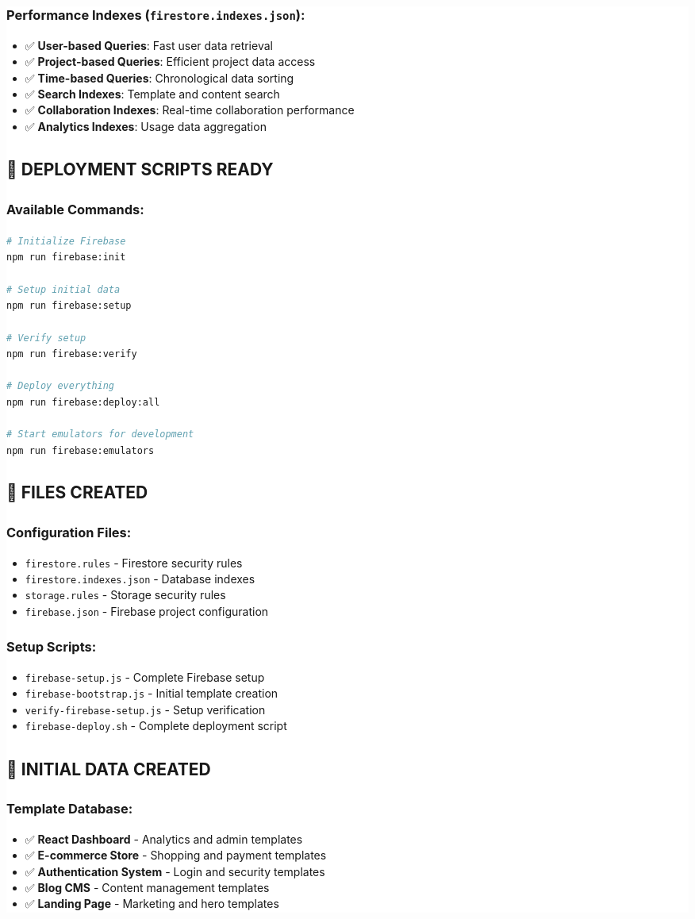 ### **Performance Indexes (`firestore.indexes.json`):**
- ✅ **User-based Queries**: Fast user data retrieval
- ✅ **Project-based Queries**: Efficient project data access
- ✅ **Time-based Queries**: Chronological data sorting
- ✅ **Search Indexes**: Template and content search
- ✅ **Collaboration Indexes**: Real-time collaboration performance
- ✅ **Analytics Indexes**: Usage data aggregation

## 🚀 **DEPLOYMENT SCRIPTS READY**

### **Available Commands:**
```bash
# Initialize Firebase
npm run firebase:init

# Setup initial data
npm run firebase:setup

# Verify setup
npm run firebase:verify

# Deploy everything
npm run firebase:deploy:all

# Start emulators for development
npm run firebase:emulators
```

## 📁 **FILES CREATED**

### **Configuration Files:**
- `firestore.rules` - Firestore security rules
- `firestore.indexes.json` - Database indexes
- `storage.rules` - Storage security rules
- `firebase.json` - Firebase project configuration

### **Setup Scripts:**
- `firebase-setup.js` - Complete Firebase setup
- `firebase-bootstrap.js` - Initial template creation
- `verify-firebase-setup.js` - Setup verification
- `firebase-deploy.sh` - Complete deployment script

## 🎯 **INITIAL DATA CREATED**

### **Template Database:**
- ✅ **React Dashboard** - Analytics and admin templates
- ✅ **E-commerce Store** - Shopping and payment templates
- ✅ **Authentication System** - Login and security templates
- ✅ **Blog CMS** - Content management templates
- ✅ **Landing Page** - Marketing and hero templates
